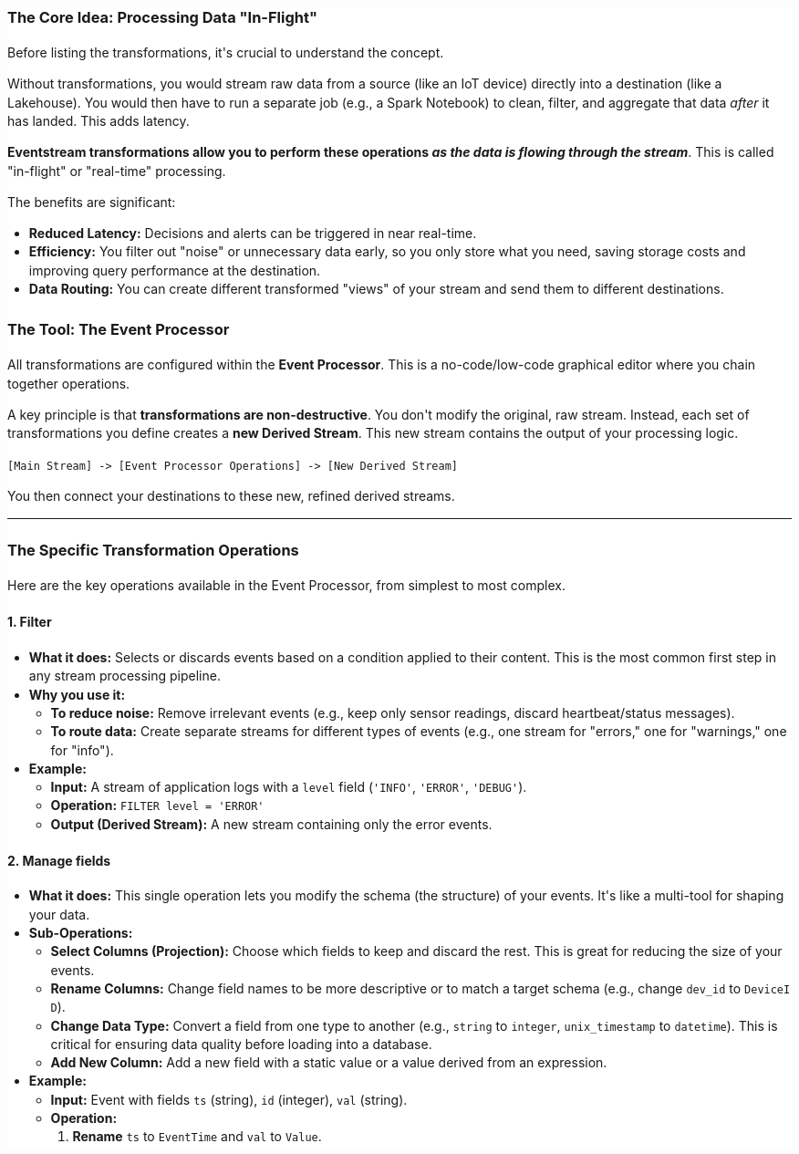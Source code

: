 ### **The Core Idea: Processing Data "In-Flight"**

Before listing the transformations, it's crucial to understand the concept.

Without transformations, you would stream raw data from a source (like an IoT device) directly into a destination (like a Lakehouse). You would then have to run a separate job (e.g., a Spark Notebook) to clean, filter, and aggregate that data *after* it has landed. This adds latency.

**Eventstream transformations allow you to perform these operations *as the data is flowing through the stream***. This is called "in-flight" or "real-time" processing.

The benefits are significant:
*   **Reduced Latency:** Decisions and alerts can be triggered in near real-time.
*   **Efficiency:** You filter out "noise" or unnecessary data early, so you only store what you need, saving storage costs and improving query performance at the destination.
*   **Data Routing:** You can create different transformed "views" of your stream and send them to different destinations.

### **The Tool: The Event Processor**

All transformations are configured within the **Event Processor**. This is a no-code/low-code graphical editor where you chain together operations.

A key principle is that **transformations are non-destructive**. You don't modify the original, raw stream. Instead, each set of transformations you define creates a **new Derived Stream**. This new stream contains the output of your processing logic.

`[Main Stream] -> [Event Processor Operations] -> [New Derived Stream]`

You then connect your destinations to these new, refined derived streams.

---

### **The Specific Transformation Operations**

Here are the key operations available in the Event Processor, from simplest to most complex.

#### **1. Filter**

*   **What it does:** Selects or discards events based on a condition applied to their content. This is the most common first step in any stream processing pipeline.
*   **Why you use it:**
    *   **To reduce noise:** Remove irrelevant events (e.g., keep only sensor readings, discard heartbeat/status messages).
    *   **To route data:** Create separate streams for different types of events (e.g., one stream for "errors," one for "warnings," one for "info").
*   **Example:**
    *   **Input:** A stream of application logs with a `level` field (`'INFO'`, `'ERROR'`, `'DEBUG'`).
    *   **Operation:** `FILTER level = 'ERROR'`
    *   **Output (Derived Stream):** A new stream containing only the error events.

#### **2. Manage fields**

*   **What it does:** This single operation lets you modify the schema (the structure) of your events. It's like a multi-tool for shaping your data.
*   **Sub-Operations:**
    *   **Select Columns (Projection):** Choose which fields to keep and discard the rest. This is great for reducing the size of your events.
    *   **Rename Columns:** Change field names to be more descriptive or to match a target schema (e.g., change `dev_id` to `DeviceID`).
    *   **Change Data Type:** Convert a field from one type to another (e.g., `string` to `integer`, `unix_timestamp` to `datetime`). This is critical for ensuring data quality before loading into a database.
    *   **Add New Column:** Add a new field with a static value or a value derived from an expression.
*   **Example:**
    *   **Input:** Event with fields `ts` (string), `id` (integer), `val` (string).
    *   **Operation:**
        1.  **Rename** `ts` to `EventTime` and `val` to `Value`.
